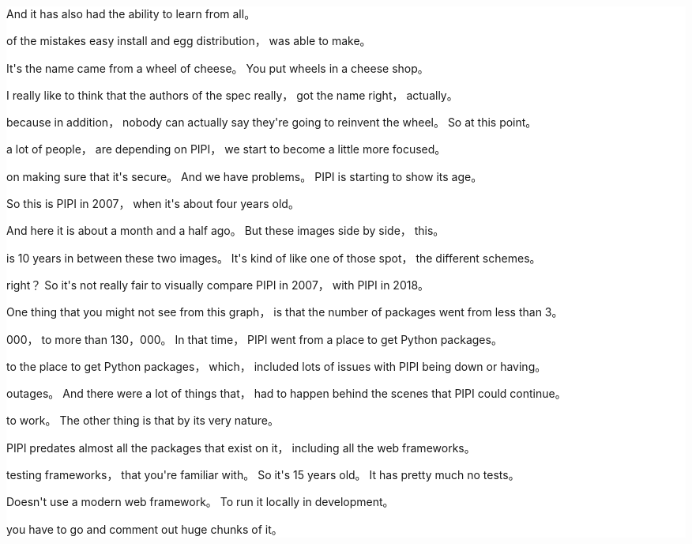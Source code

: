  And it has also had the ability to learn from all。

 of the mistakes easy install and egg distribution， was able to make。

 It's the name came from a wheel of cheese。 You put wheels in a cheese shop。

 I really like to think that the authors of the spec really， got the name right， actually。

 because in addition， nobody can actually say they're going to reinvent the wheel。 So at this point。

 a lot of people， are depending on PIPI， we start to become a little more focused。

 on making sure that it's secure。 And we have problems。 PIPI is starting to show its age。

 So this is PIPI in 2007， when it's about four years old。

 And here it is about a month and a half ago。 But these images side by side， this。

 is 10 years in between these two images。 It's kind of like one of those spot， the different schemes。

 right？ So it's not really fair to visually compare PIPI in 2007， with PIPI in 2018。

 One thing that you might not see from this graph， is that the number of packages went from less than 3。

000， to more than 130，000。 In that time， PIPI went from a place to get Python packages。

 to the place to get Python packages， which， included lots of issues with PIPI being down or having。

 outages。 And there were a lot of things that， had to happen behind the scenes that PIPI could continue。

 to work。 The other thing is that by its very nature。

 PIPI predates almost all the packages that exist on it， including all the web frameworks。

 testing frameworks， that you're familiar with。 So it's 15 years old。 It has pretty much no tests。

 Doesn't use a modern web framework。 To run it locally in development。

 you have to go and comment out huge chunks of it。
